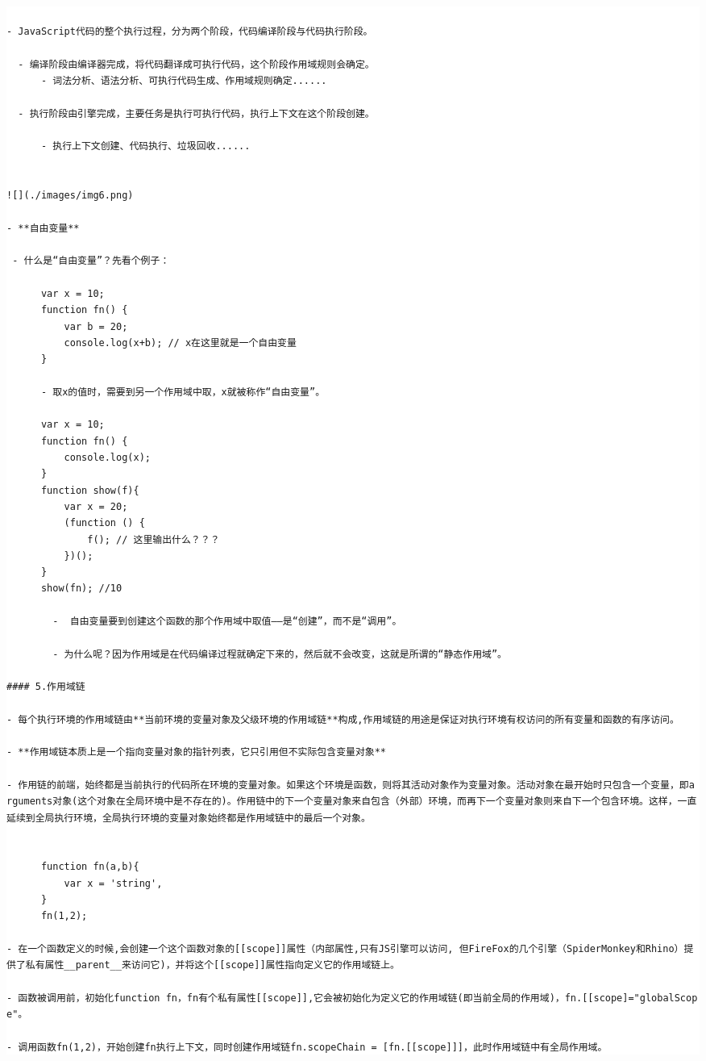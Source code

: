   ```

- JavaScript代码的整个执行过程，分为两个阶段，代码编译阶段与代码执行阶段。

    - 编译阶段由编译器完成，将代码翻译成可执行代码，这个阶段作用域规则会确定。
        - 词法分析、语法分析、可执行代码生成、作用域规则确定......

    - 执行阶段由引擎完成，主要任务是执行可执行代码，执行上下文在这个阶段创建。

        - 执行上下文创建、代码执行、垃圾回收......
        

![](./images/img6.png)

- **自由变量**

   - 什么是“自由变量”？先看个例子：

        var x = 10;
	    function fn() {
	        var b = 20;
	        console.log(x+b); // x在这里就是一个自由变量
	    }
       
        - 取x的值时，需要到另一个作用域中取，x就被称作“自由变量”。
       
	    var x = 10;
	    function fn() {
	        console.log(x);
	    }
	    function show(f){
	        var x = 20;
	        (function () {
	            f(); // 这里输出什么？？？
	        })();
	    }
	    show(fn); //10

​        -  自由变量要到创建这个函数的那个作用域中取值——是“创建”，而不是“调用”。

​        - 为什么呢？因为作用域是在代码编译过程就确定下来的，然后就不会改变，这就是所谓的“静态作用域”。

#### 5.作用域链

- 每个执行环境的作用域链由**当前环境的变量对象及父级环境的作用域链**构成,作用域链的用途是保证对执行环境有权访问的所有变量和函数的有序访问。

- **作用域链本质上是一个指向变量对象的指针列表，它只引用但不实际包含变量对象**

- 作用链的前端，始终都是当前执行的代码所在环境的变量对象。如果这个环境是函数，则将其活动对象作为变量对象。活动对象在最开始时只包含一个变量，即arguments对象(这个对象在全局环境中是不存在的)。作用链中的下一个变量对象来自包含（外部）环境，而再下一个变量对象则来自下一个包含环境。这样，一直延续到全局执行环境，全局执行环境的变量对象始终都是作用域链中的最后一个对象。


		function fn(a,b){
		    var x = 'string',
		}
		fn(1,2);

- 在一个函数定义的时候,会创建一个这个函数对象的[[scope]]属性（内部属性,只有JS引擎可以访问, 但FireFox的几个引擎（SpiderMonkey和Rhino）提供了私有属性__parent__来访问它)，并将这个[[scope]]属性指向定义它的作用域链上。

- 函数被调用前，初始化function fn，fn有个私有属性[[scope]],它会被初始化为定义它的作用域链(即当前全局的作用域)，fn.[[scope]="globalScope"。

- 调用函数fn(1,2)，开始创建fn执行上下文，同时创建作用域链fn.scopeChain = [fn.[[scope]]]，此时作用域链中有全局作用域。

  ```